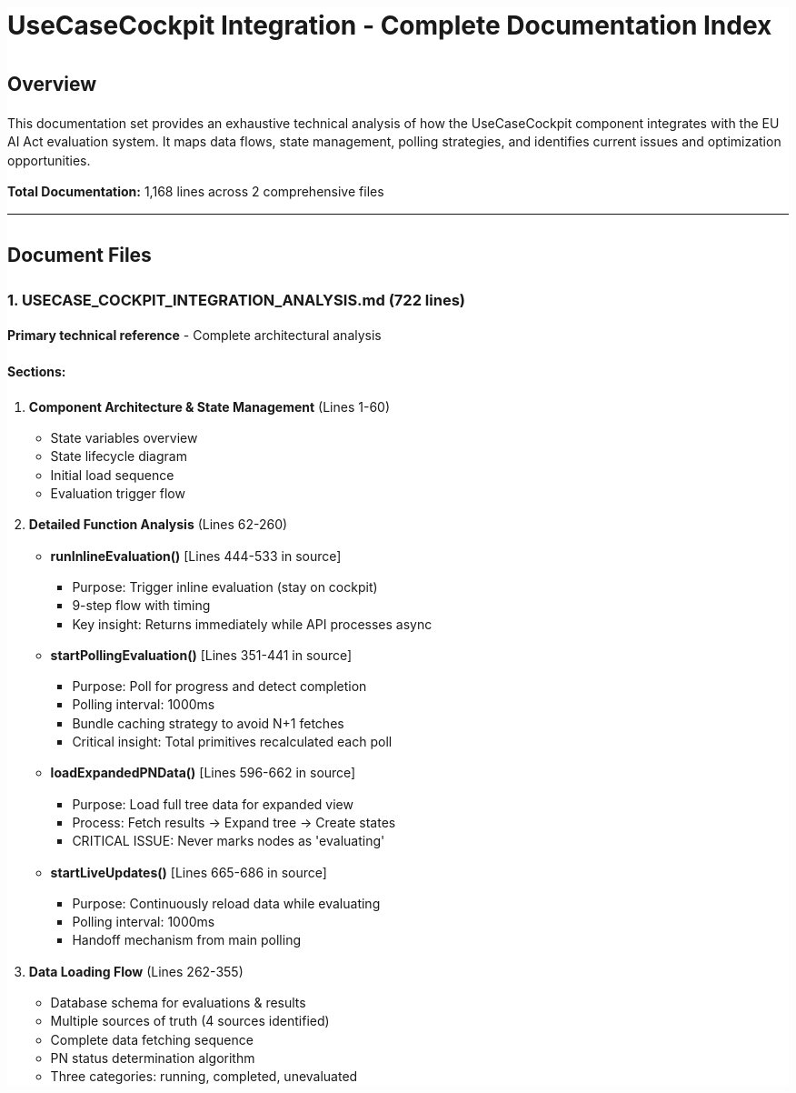 # UseCaseCockpit Integration - Complete Documentation Index

## Overview

This documentation set provides an exhaustive technical analysis of how the UseCaseCockpit component integrates with the EU AI Act evaluation system. It maps data flows, state management, polling strategies, and identifies current issues and optimization opportunities.

**Total Documentation:** 1,168 lines across 2 comprehensive files

---

## Document Files

### 1. USECASE_COCKPIT_INTEGRATION_ANALYSIS.md (722 lines)

**Primary technical reference** - Complete architectural analysis

#### Sections:

1. **Component Architecture & State Management** (Lines 1-60)
   - State variables overview
   - State lifecycle diagram
   - Initial load sequence
   - Evaluation trigger flow

2. **Detailed Function Analysis** (Lines 62-260)
   
   - **runInlineEvaluation()** [Lines 444-533 in source]
     - Purpose: Trigger inline evaluation (stay on cockpit)
     - 9-step flow with timing
     - Key insight: Returns immediately while API processes async
   
   - **startPollingEvaluation()** [Lines 351-441 in source]
     - Purpose: Poll for progress and detect completion
     - Polling interval: 1000ms
     - Bundle caching strategy to avoid N+1 fetches
     - Critical insight: Total primitives recalculated each poll
   
   - **loadExpandedPNData()** [Lines 596-662 in source]
     - Purpose: Load full tree data for expanded view
     - Process: Fetch results → Expand tree → Create states
     - CRITICAL ISSUE: Never marks nodes as 'evaluating'
   
   - **startLiveUpdates()** [Lines 665-686 in source]
     - Purpose: Continuously reload data while evaluating
     - Polling interval: 1000ms
     - Handoff mechanism from main polling

3. **Data Loading Flow** (Lines 262-355)
   - Database schema for evaluations & results
   - Multiple sources of truth (4 sources identified)
   - Complete data fetching sequence
   - PN status determination algorithm
   - Three categories: running, completed, unevaluated
